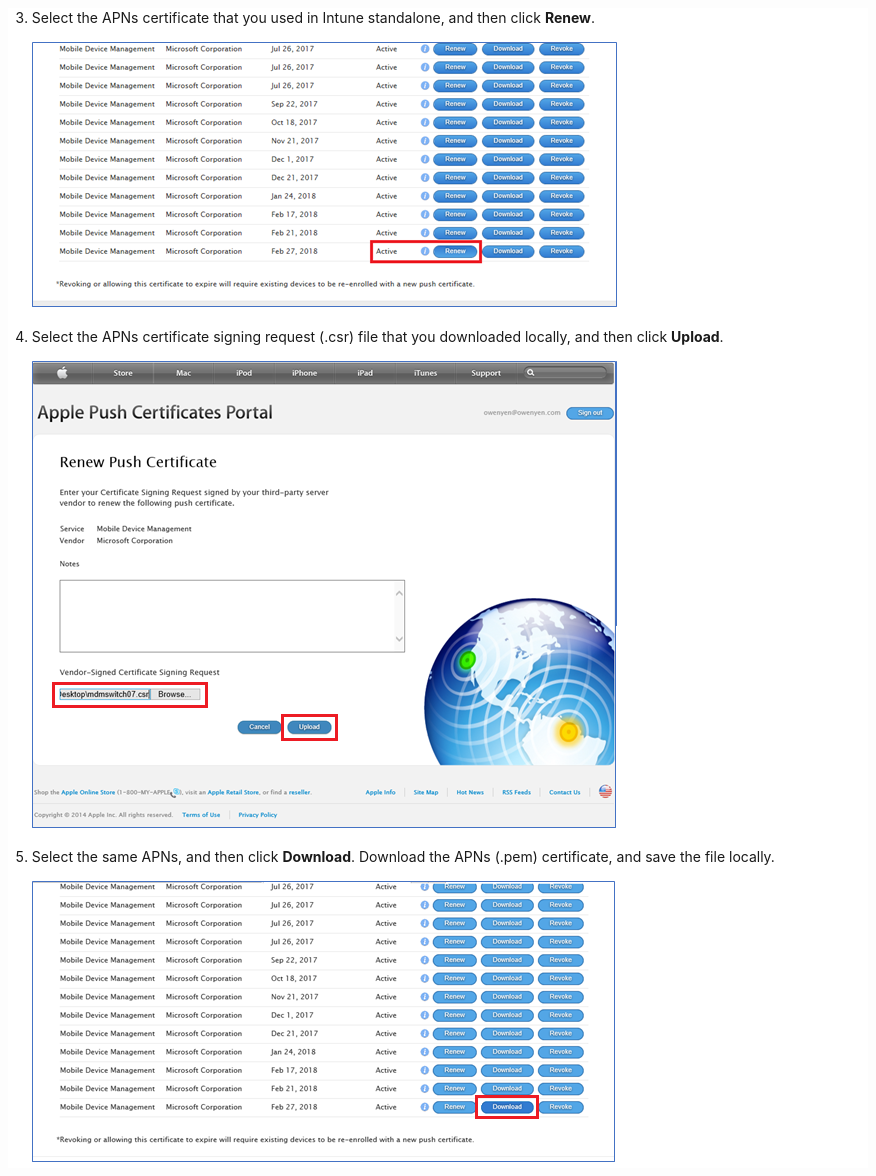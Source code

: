 3. Select the APNs certificate that you used in Intune standalone, and then click **Renew**.

    ![Renew APNs dialog box](../media/mdm-change-renew-apns.png)

4. Select the APNs certificate signing request (.csr) file that you downloaded locally, and then click **Upload**.

    ![Apple Push Certificates Portal sign-in page](../media/mdm-change-renew-apns-upload.png)
 
5. Select the same APNs, and then click **Download**. Download the APNs (.pem) certificate, and save the file locally.  

    ![Apple Push Certificates Portal sign-in page](../media/mdm-change-renew-apns-download.png)
